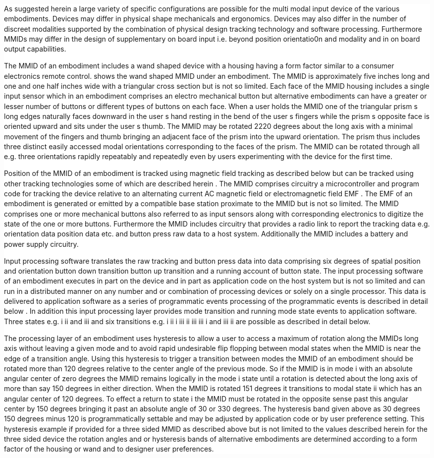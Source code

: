 As suggested herein a large variety of specific configurations are possible for the multi modal input device of the various embodiments. Devices may differ in physical shape mechanicals and ergonomics. Devices may also differ in the number of discreet modalities supported by the combination of physical design tracking technology and software processing. Furthermore MMIDs may differ in the design of supplementary on board input i.e. beyond position orientatio0n and modality and in on board output capabilities.

The MMID of an embodiment includes a wand shaped device with a housing having a form factor similar to a consumer electronics remote control. shows the wand shaped MMID under an embodiment. The MMID is approximately five inches long and one and one half inches wide with a triangular cross section but is not so limited. Each face of the MMID housing includes a single input sensor which in an embodiment comprises an electro mechanical button but alternative embodiments can have a greater or lesser number of buttons or different types of buttons on each face. When a user holds the MMID one of the triangular prism s long edges naturally faces downward in the user s hand resting in the bend of the user s fingers while the prism s opposite face is oriented upward and sits under the user s thumb. The MMID may be rotated 2220 degrees about the long axis with a minimal movement of the fingers and thumb bringing an adjacent face of the prism into the upward orientation. The prism thus includes three distinct easily accessed modal orientations corresponding to the faces of the prism. The MMID can be rotated through all e.g. three orientations rapidly repeatably and repeatedly even by users experimenting with the device for the first time.

Position of the MMID of an embodiment is tracked using magnetic field tracking as described below but can be tracked using other tracking technologies some of which are described herein . The MMID comprises circuitry a microcontroller and program code for tracking the device relative to an alternating current AC magnetic field or electromagnetic field EMF . The EMF of an embodiment is generated or emitted by a compatible base station proximate to the MMID but is not so limited. The MMID comprises one or more mechanical buttons also referred to as input sensors along with corresponding electronics to digitize the state of the one or more buttons. Furthermore the MMID includes circuitry that provides a radio link to report the tracking data e.g. orientation data position data etc. and button press raw data to a host system. Additionally the MMID includes a battery and power supply circuitry.

Input processing software translates the raw tracking and button press data into data comprising six degrees of spatial position and orientation button down transition button up transition and a running account of button state. The input processing software of an embodiment executes in part on the device and in part as application code on the host system but is not so limited and can run in a distributed manner on any number and or combination of processing devices or solely on a single processor. This data is delivered to application software as a series of programmatic events processing of the programmatic events is described in detail below . In addition this input processing layer provides mode transition and running mode state events to application software. Three states e.g. i ii and iii and six transitions e.g. i ii i iii ii iii iii i and iii ii are possible as described in detail below.

The processing layer of an embodiment uses hysteresis to allow a user to access a maximum of rotation along the MMIDs long axis without leaving a given mode and to avoid rapid undesirable flip flopping between modal states when the MMID is near the edge of a transition angle. Using this hysteresis to trigger a transition between modes the MMID of an embodiment should be rotated more than 120 degrees relative to the center angle of the previous mode. So if the MMID is in mode i with an absolute angular center of zero degrees the MMID remains logically in the mode i state until a rotation is detected about the long axis of more than say 150 degrees in either direction. When the MMID is rotated 151 degrees it transitions to modal state ii which has an angular center of 120 degrees. To effect a return to state i the MMID must be rotated in the opposite sense past this angular center by 150 degrees bringing it past an absolute angle of 30 or 330 degrees. The hysteresis band given above as 30 degrees 150 degrees minus 120 is programmatically settable and may be adjusted by application code or by user preference setting. This hysteresis example if provided for a three sided MMID as described above but is not limited to the values described herein for the three sided device the rotation angles and or hysteresis bands of alternative embodiments are determined according to a form factor of the housing or wand and to designer user preferences.
